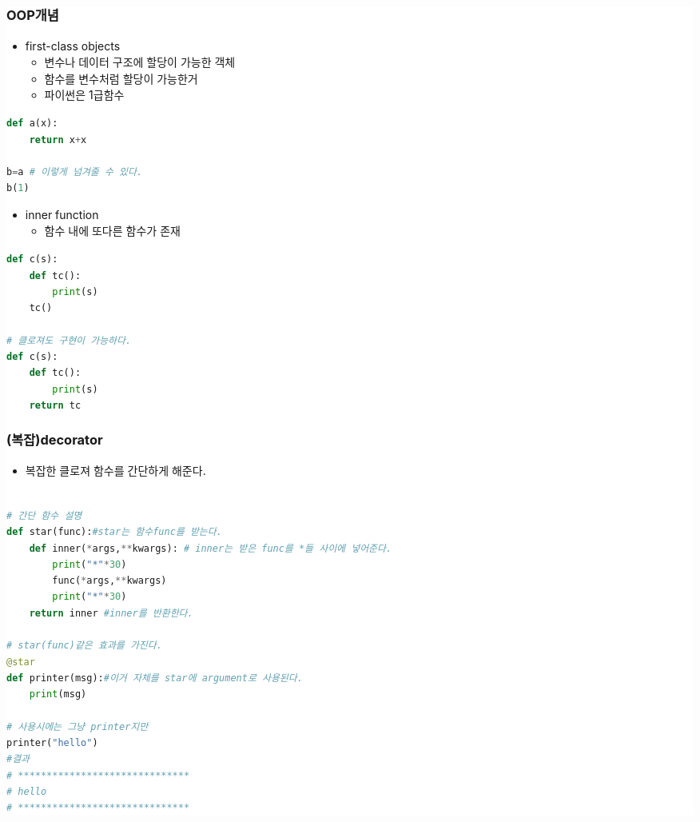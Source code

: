 ### OOP개념

- first-class objects 
  - 변수나 데이터 구조에 할당이 가능한 객체
  - 함수를 변수처럼 할당이 가능한거
  - 파이썬은 1급함수
  
```python
def a(x):
    return x+x

b=a # 이렇게 넘겨줄 수 있다.
b(1)
```

- inner function
  - 함수 내에 또다른 함수가 존재


```python
def c(s):
    def tc():
        print(s)
    tc()

# 클로져도 구현이 가능하다.
def c(s):
    def tc():
        print(s)
    return tc 
```

### (복잡)decorator
  - 복잡한 클로져 함수를 간단하게 해준다.

```python

# 간단 함수 설명
def star(func):#star는 함수func를 받는다.
    def inner(*args,**kwargs): # inner는 받은 func를 *들 사이에 넣어준다. 
        print("*"*30)
        func(*args,**kwargs)
        print("*"*30)
    return inner #inner를 반환한다.

# star(func)같은 효과를 가진다.
@star 
def printer(msg):#이거 자체를 star에 argument로 사용된다.
    print(msg)

# 사용시에는 그냥 printer지만 
printer("hello")
#결과
# ******************************
# hello
# ******************************
```
